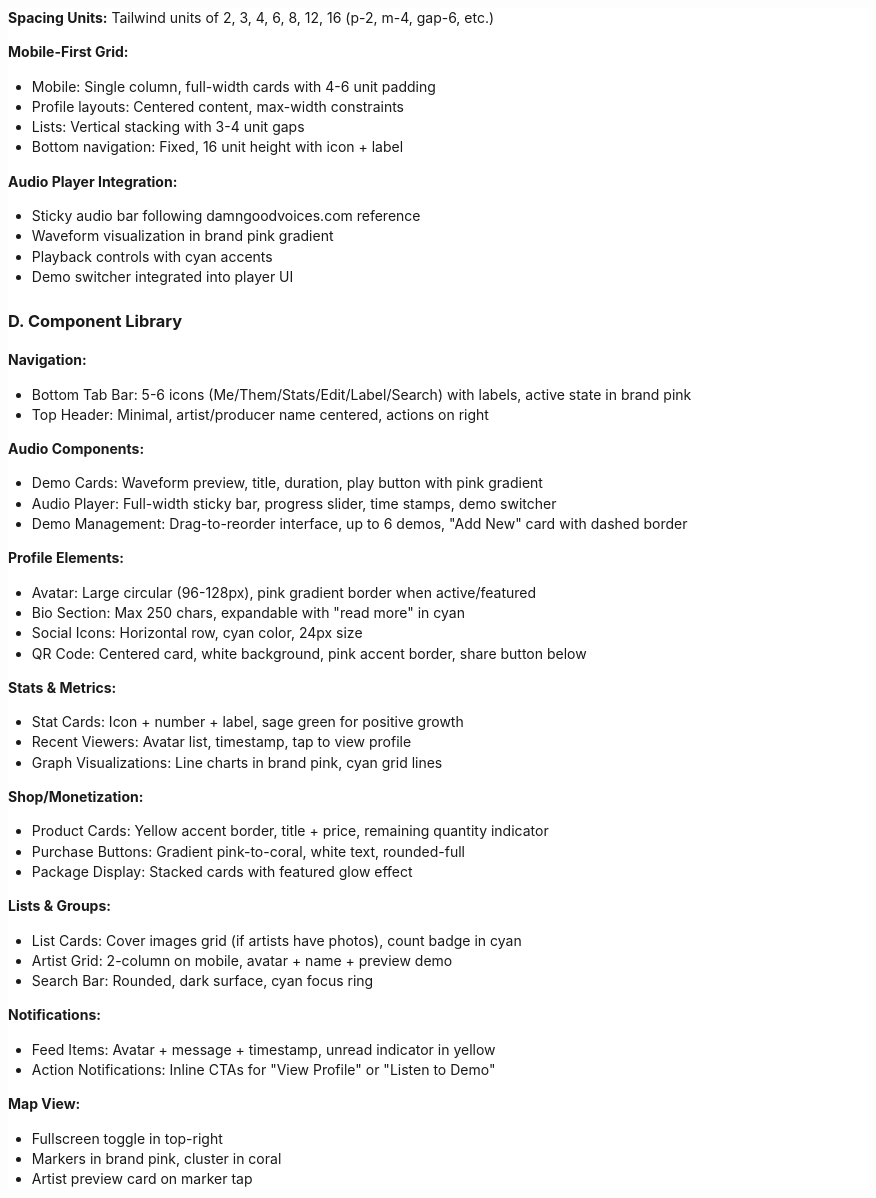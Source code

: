 **Spacing Units:** Tailwind units of 2, 3, 4, 6, 8, 12, 16 (p-2, m-4, gap-6, etc.)

**Mobile-First Grid:**
- Mobile: Single column, full-width cards with 4-6 unit padding
- Profile layouts: Centered content, max-width constraints
- Lists: Vertical stacking with 3-4 unit gaps
- Bottom navigation: Fixed, 16 unit height with icon + label

**Audio Player Integration:**
- Sticky audio bar following damngoodvoices.com reference
- Waveform visualization in brand pink gradient
- Playback controls with cyan accents
- Demo switcher integrated into player UI

### D. Component Library

**Navigation:**
- Bottom Tab Bar: 5-6 icons (Me/Them/Stats/Edit/Label/Search) with labels, active state in brand pink
- Top Header: Minimal, artist/producer name centered, actions on right

**Audio Components:**
- Demo Cards: Waveform preview, title, duration, play button with pink gradient
- Audio Player: Full-width sticky bar, progress slider, time stamps, demo switcher
- Demo Management: Drag-to-reorder interface, up to 6 demos, "Add New" card with dashed border

**Profile Elements:**
- Avatar: Large circular (96-128px), pink gradient border when active/featured
- Bio Section: Max 250 chars, expandable with "read more" in cyan
- Social Icons: Horizontal row, cyan color, 24px size
- QR Code: Centered card, white background, pink accent border, share button below

**Stats & Metrics:**
- Stat Cards: Icon + number + label, sage green for positive growth
- Recent Viewers: Avatar list, timestamp, tap to view profile
- Graph Visualizations: Line charts in brand pink, cyan grid lines

**Shop/Monetization:**
- Product Cards: Yellow accent border, title + price, remaining quantity indicator
- Purchase Buttons: Gradient pink-to-coral, white text, rounded-full
- Package Display: Stacked cards with featured glow effect

**Lists & Groups:**
- List Cards: Cover images grid (if artists have photos), count badge in cyan
- Artist Grid: 2-column on mobile, avatar + name + preview demo
- Search Bar: Rounded, dark surface, cyan focus ring

**Notifications:**
- Feed Items: Avatar + message + timestamp, unread indicator in yellow
- Action Notifications: Inline CTAs for "View Profile" or "Listen to Demo"

**Map View:**
- Fullscreen toggle in top-right
- Markers in brand pink, cluster in coral
- Artist preview card on marker tap
